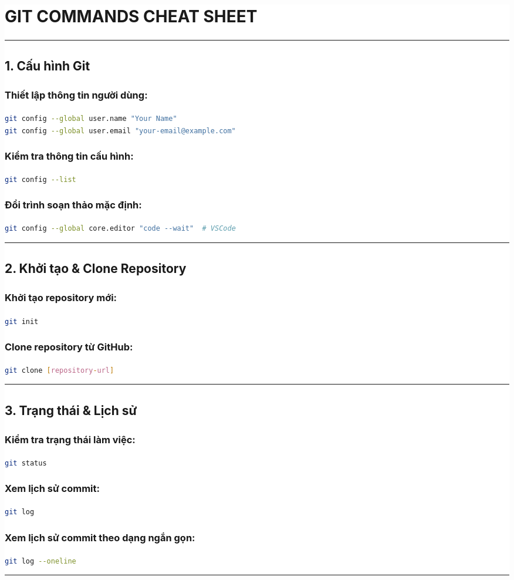 # **GIT COMMANDS CHEAT SHEET**

---

## **1. Cấu hình Git**
### Thiết lập thông tin người dùng:
```bash
git config --global user.name "Your Name"
git config --global user.email "your-email@example.com"
```
### Kiểm tra thông tin cấu hình:
```bash
git config --list
```
### Đổi trình soạn thảo mặc định:
```bash
git config --global core.editor "code --wait"  # VSCode
```

---

## **2. Khởi tạo & Clone Repository**
### Khởi tạo repository mới:
```bash
git init
```
### Clone repository từ GitHub:
```bash
git clone [repository-url]
```

---

## **3. Trạng thái & Lịch sử**
### Kiểm tra trạng thái làm việc:
```bash
git status
```
### Xem lịch sử commit:
```bash
git log
```
### Xem lịch sử commit theo dạng ngắn gọn:
```bash
git log --oneline
```

---